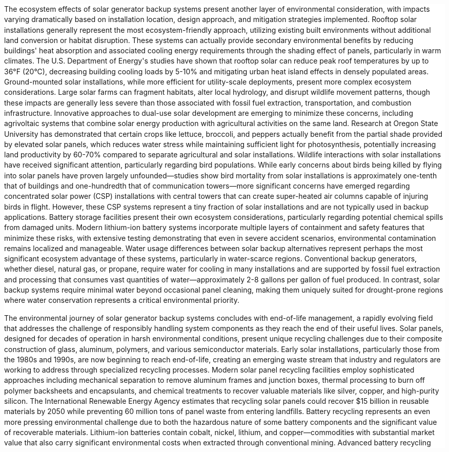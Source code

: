 The ecosystem effects of solar generator backup systems present another layer of environmental consideration, with impacts varying dramatically based on installation location, design approach, and mitigation strategies implemented. Rooftop solar installations generally represent the most ecosystem-friendly approach, utilizing existing built environments without additional land conversion or habitat disruption. These systems can actually provide secondary environmental benefits by reducing buildings' heat absorption and associated cooling energy requirements through the shading effect of panels, particularly in warm climates. The U.S. Department of Energy's studies have shown that rooftop solar can reduce peak roof temperatures by up to 36°F (20°C), decreasing building cooling loads by 5-10% and mitigating urban heat island effects in densely populated areas. Ground-mounted solar installations, while more efficient for utility-scale deployments, present more complex ecosystem considerations. Large solar farms can fragment habitats, alter local hydrology, and disrupt wildlife movement patterns, though these impacts are generally less severe than those associated with fossil fuel extraction, transportation, and combustion infrastructure. Innovative approaches to dual-use solar development are emerging to minimize these concerns, including agrivoltaic systems that combine solar energy production with agricultural activities on the same land. Research at Oregon State University has demonstrated that certain crops like lettuce, broccoli, and peppers actually benefit from the partial shade provided by elevated solar panels, which reduces water stress while maintaining sufficient light for photosynthesis, potentially increasing land productivity by 60-70% compared to separate agricultural and solar installations. Wildlife interactions with solar installations have received significant attention, particularly regarding bird populations. While early concerns about birds being killed by flying into solar panels have proven largely unfounded—studies show bird mortality from solar installations is approximately one-tenth that of buildings and one-hundredth that of communication towers—more significant concerns have emerged regarding concentrated solar power (CSP) installations with central towers that can create super-heated air columns capable of injuring birds in flight. However, these CSP systems represent a tiny fraction of solar installations and are not typically used in backup applications. Battery storage facilities present their own ecosystem considerations, particularly regarding potential chemical spills from damaged units. Modern lithium-ion battery systems incorporate multiple layers of containment and safety features that minimize these risks, with extensive testing demonstrating that even in severe accident scenarios, environmental contamination remains localized and manageable. Water usage differences between solar backup alternatives represent perhaps the most significant ecosystem advantage of these systems, particularly in water-scarce regions. Conventional backup generators, whether diesel, natural gas, or propane, require water for cooling in many installations and are supported by fossil fuel extraction and processing that consumes vast quantities of water—approximately 2-8 gallons per gallon of fuel produced. In contrast, solar backup systems require minimal water beyond occasional panel cleaning, making them uniquely suited for drought-prone regions where water conservation represents a critical environmental priority.

The environmental journey of solar generator backup systems concludes with end-of-life management, a rapidly evolving field that addresses the challenge of responsibly handling system components as they reach the end of their useful lives. Solar panels, designed for decades of operation in harsh environmental conditions, present unique recycling challenges due to their composite construction of glass, aluminum, polymers, and various semiconductor materials. Early solar installations, particularly those from the 1980s and 1990s, are now beginning to reach end-of-life, creating an emerging waste stream that industry and regulators are working to address through specialized recycling processes. Modern solar panel recycling facilities employ sophisticated approaches including mechanical separation to remove aluminum frames and junction boxes, thermal processing to burn off polymer backsheets and encapsulants, and chemical treatments to recover valuable materials like silver, copper, and high-purity silicon. The International Renewable Energy Agency estimates that recycling solar panels could recover $15 billion in reusable materials by 2050 while preventing 60 million tons of panel waste from entering landfills. Battery recycling represents an even more pressing environmental challenge due to both the hazardous nature of some battery components and the significant value of recoverable materials. Lithium-ion batteries contain cobalt, nickel, lithium, and copper—commodities with substantial market value that also carry significant environmental costs when extracted through conventional mining. Advanced battery recycling
